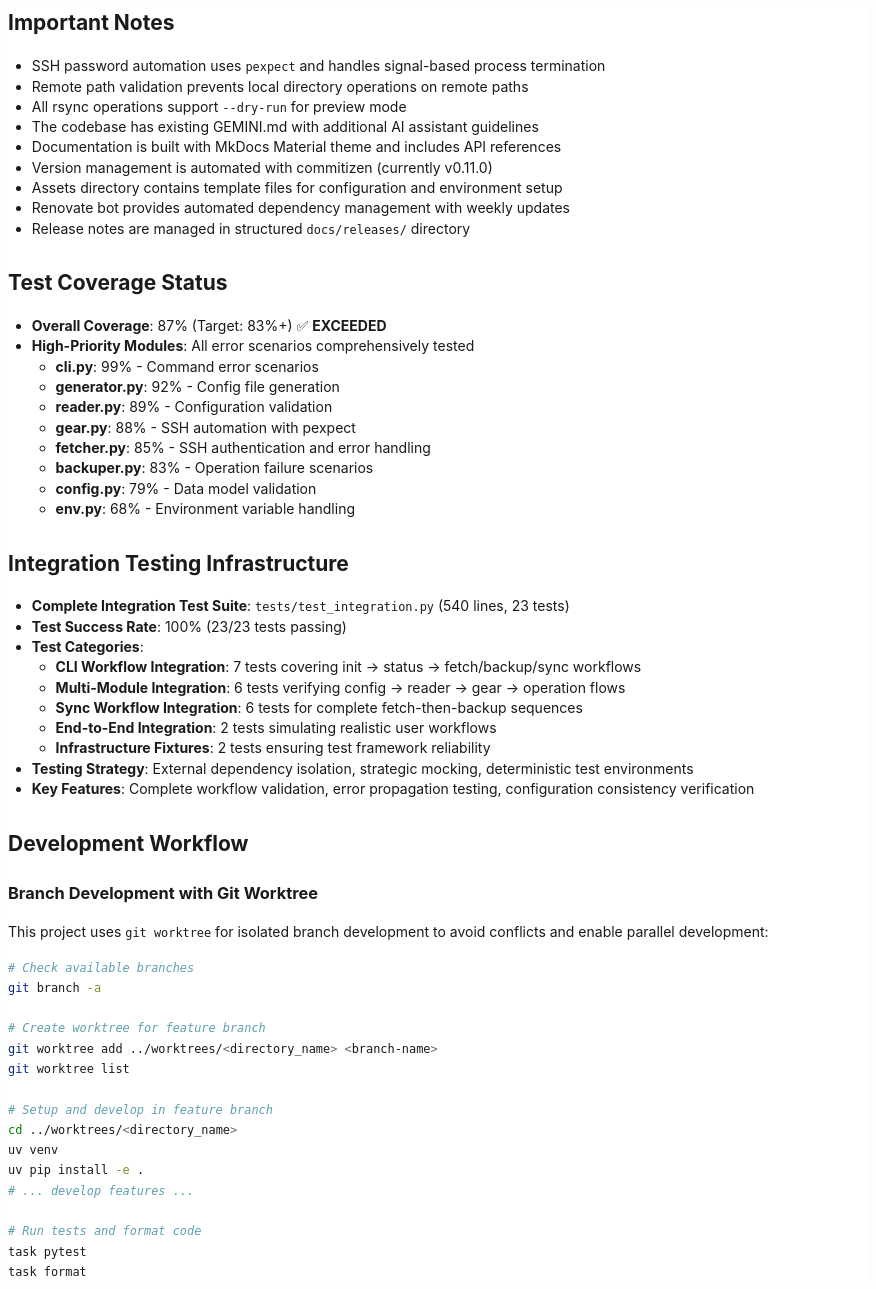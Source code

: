 ## Important Notes
- SSH password automation uses `pexpect` and handles signal-based process termination
- Remote path validation prevents local directory operations on remote paths
- All rsync operations support `--dry-run` for preview mode
- The codebase has existing GEMINI.md with additional AI assistant guidelines
- Documentation is built with MkDocs Material theme and includes API references
- Version management is automated with commitizen (currently v0.11.0)
- Assets directory contains template files for configuration and environment setup
- Renovate bot provides automated dependency management with weekly updates
- Release notes are managed in structured `docs/releases/` directory

## Test Coverage Status
- **Overall Coverage**: 87% (Target: 83%+) ✅ **EXCEEDED**
- **High-Priority Modules**: All error scenarios comprehensively tested
  - **cli.py**: 99% - Command error scenarios
  - **generator.py**: 92% - Config file generation
  - **reader.py**: 89% - Configuration validation
  - **gear.py**: 88% - SSH automation with pexpect
  - **fetcher.py**: 85% - SSH authentication and error handling
  - **backuper.py**: 83% - Operation failure scenarios
  - **config.py**: 79% - Data model validation
  - **env.py**: 68% - Environment variable handling

## Integration Testing Infrastructure
- **Complete Integration Test Suite**: `tests/test_integration.py` (540 lines, 23 tests)
- **Test Success Rate**: 100% (23/23 tests passing)
- **Test Categories**:
  - **CLI Workflow Integration**: 7 tests covering init → status → fetch/backup/sync workflows
  - **Multi-Module Integration**: 6 tests verifying config → reader → gear → operation flows
  - **Sync Workflow Integration**: 6 tests for complete fetch-then-backup sequences
  - **End-to-End Integration**: 2 tests simulating realistic user workflows
  - **Infrastructure Fixtures**: 2 tests ensuring test framework reliability
- **Testing Strategy**: External dependency isolation, strategic mocking, deterministic test environments
- **Key Features**: Complete workflow validation, error propagation testing, configuration consistency verification


## Development Workflow

### Branch Development with Git Worktree

This project uses `git worktree` for isolated branch development to avoid conflicts and enable parallel development:

```bash
# Check available branches
git branch -a

# Create worktree for feature branch
git worktree add ../worktrees/<directory_name> <branch-name>
git worktree list

# Setup and develop in feature branch
cd ../worktrees/<directory_name>
uv venv
uv pip install -e .
# ... develop features ...

# Run tests and format code
task pytest
task format
```